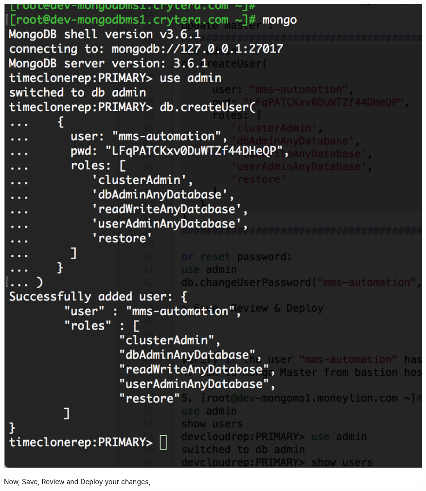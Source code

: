 ![CloudManager-Setup13](images/cm5_setup_authentication6.png)

Now, Save, Review and Deploy your changes,